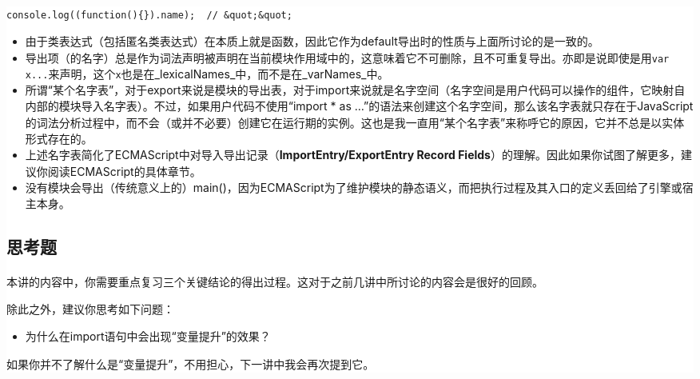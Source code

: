 ```
console.log((function(){}).name);  // &quot;&quot;

```

- 由于类表达式（包括匿名类表达式）在本质上就是函数，因此它作为default导出时的性质与上面所讨论的是一致的。
- 导出项（的名字）总是作为词法声明被声明在当前模块作用域中的，这意味着它不可删除，且不可重复导出。亦即是说即使是用`var x...`来声明，这个`x`也是在_lexicalNames_中，而不是在_varNames_中。
- 所谓“某个名字表”，对于export来说是模块的导出表，对于import来说就是名字空间（名字空间是用户代码可以操作的组件，它映射自内部的模块导入名字表）。不过，如果用户代码不使用“import * as …”的语法来创建这个名字空间，那么该名字表就只存在于JavaScript的词法分析过程中，而不会（或并不必要）创建它在运行期的实例。这也是我一直用“某个名字表”来称呼它的原因，它并不总是以实体形式存在的。
- 上述名字表简化了ECMAScript中对导入导出记录（**ImportEntry/ExportEntry Record Fields**）的理解。因此如果你试图了解更多，建议你阅读ECMAScript的具体章节。
- 没有模块会导出（传统意义上的）main()，因为ECMAScript为了维护模块的静态语义，而把执行过程及其入口的定义丢回给了引擎或宿主本身。

## 思考题

本讲的内容中，你需要重点复习三个关键结论的得出过程。这对于之前几讲中所讨论的内容会是很好的回顾。

除此之外，建议你思考如下问题：

- 为什么在import语句中会出现“变量提升”的效果？

如果你并不了解什么是“变量提升”，不用担心，下一讲中我会再次提到它。

